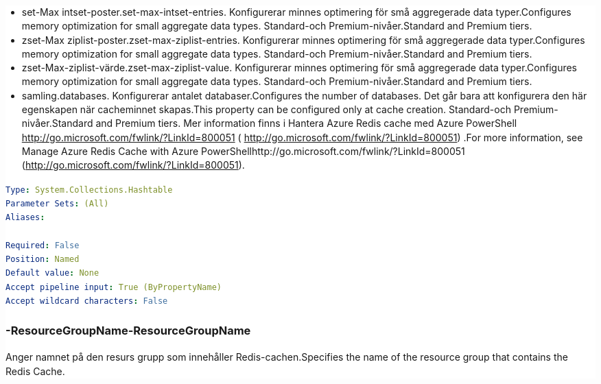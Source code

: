 - <span data-ttu-id="63955-147">set-Max intset-poster.</span><span class="sxs-lookup"><span data-stu-id="63955-147">set-max-intset-entries.</span></span>
<span data-ttu-id="63955-148">Konfigurerar minnes optimering för små aggregerade data typer.</span><span class="sxs-lookup"><span data-stu-id="63955-148">Configures memory optimization for small aggregate data types.</span></span>
<span data-ttu-id="63955-149">Standard-och Premium-nivåer.</span><span class="sxs-lookup"><span data-stu-id="63955-149">Standard and Premium tiers.</span></span> 
- <span data-ttu-id="63955-150">zset-Max ziplist-poster.</span><span class="sxs-lookup"><span data-stu-id="63955-150">zset-max-ziplist-entries.</span></span>
<span data-ttu-id="63955-151">Konfigurerar minnes optimering för små aggregerade data typer.</span><span class="sxs-lookup"><span data-stu-id="63955-151">Configures memory optimization for small aggregate data types.</span></span>
<span data-ttu-id="63955-152">Standard-och Premium-nivåer.</span><span class="sxs-lookup"><span data-stu-id="63955-152">Standard and Premium tiers.</span></span> 
- <span data-ttu-id="63955-153">zset-Max-ziplist-värde.</span><span class="sxs-lookup"><span data-stu-id="63955-153">zset-max-ziplist-value.</span></span>
<span data-ttu-id="63955-154">Konfigurerar minnes optimering för små aggregerade data typer.</span><span class="sxs-lookup"><span data-stu-id="63955-154">Configures memory optimization for small aggregate data types.</span></span>
<span data-ttu-id="63955-155">Standard-och Premium-nivåer.</span><span class="sxs-lookup"><span data-stu-id="63955-155">Standard and Premium tiers.</span></span> 
- <span data-ttu-id="63955-156">samling.</span><span class="sxs-lookup"><span data-stu-id="63955-156">databases.</span></span>
<span data-ttu-id="63955-157">Konfigurerar antalet databaser.</span><span class="sxs-lookup"><span data-stu-id="63955-157">Configures the number of databases.</span></span>
<span data-ttu-id="63955-158">Det går bara att konfigurera den här egenskapen när cacheminnet skapas.</span><span class="sxs-lookup"><span data-stu-id="63955-158">This property can be configured only at cache creation.</span></span>
<span data-ttu-id="63955-159">Standard-och Premium-nivåer.</span><span class="sxs-lookup"><span data-stu-id="63955-159">Standard and Premium tiers.</span></span>
<span data-ttu-id="63955-160">Mer information finns i Hantera Azure Redis cache med Azure PowerShell http://go.microsoft.com/fwlink/?LinkId=800051 ( http://go.microsoft.com/fwlink/?LinkId=800051) .</span><span class="sxs-lookup"><span data-stu-id="63955-160">For more information, see Manage Azure Redis Cache with Azure PowerShellhttp://go.microsoft.com/fwlink/?LinkId=800051 (http://go.microsoft.com/fwlink/?LinkId=800051).</span></span>

```yaml
Type: System.Collections.Hashtable
Parameter Sets: (All)
Aliases:

Required: False
Position: Named
Default value: None
Accept pipeline input: True (ByPropertyName)
Accept wildcard characters: False
```

### <span data-ttu-id="63955-161">-ResourceGroupName</span><span class="sxs-lookup"><span data-stu-id="63955-161">-ResourceGroupName</span></span>
<span data-ttu-id="63955-162">Anger namnet på den resurs grupp som innehåller Redis-cachen.</span><span class="sxs-lookup"><span data-stu-id="63955-162">Specifies the name of the resource group that contains the Redis Cache.</span></span>
